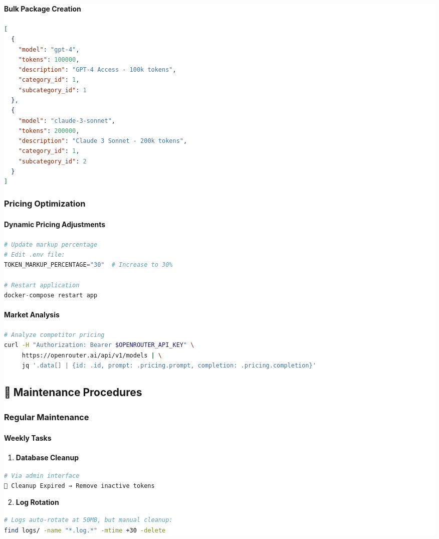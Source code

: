 #### Bulk Package Creation
```json
[
  {
    "model": "gpt-4",
    "tokens": 100000,
    "description": "GPT-4 Access - 100k tokens",
    "category_id": 1,
    "subcategory_id": 1
  },
  {
    "model": "claude-3-sonnet",
    "tokens": 200000,
    "description": "Claude 3 Sonnet - 200k tokens", 
    "category_id": 1,
    "subcategory_id": 2
  }
]
```

### Pricing Optimization

#### Dynamic Pricing Adjustments
```python
# Update markup percentage
# Edit .env file:
TOKEN_MARKUP_PERCENTAGE="30"  # Increase to 30%

# Restart application
docker-compose restart app
```

#### Market Analysis
```bash
# Analyze competitor pricing
curl -H "Authorization: Bearer $OPENROUTER_API_KEY" \
     https://openrouter.ai/api/v1/models | \
     jq '.data[] | {id: .id, prompt: .pricing.prompt, completion: .pricing.completion}'
```

## 🔧 Maintenance Procedures

### Regular Maintenance

#### Weekly Tasks
1. **Database Cleanup**
```bash
# Via admin interface
🧹 Cleanup Expired → Remove inactive tokens
```

2. **Log Rotation**
```bash
# Logs auto-rotate at 50MB, but manual cleanup:
find logs/ -name "*.log.*" -mtime +30 -delete
```
